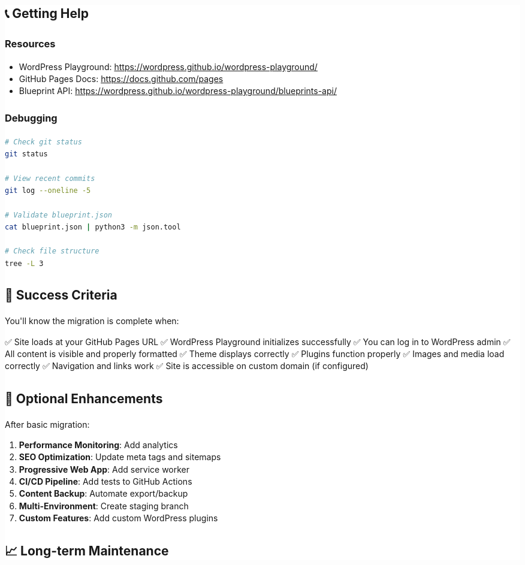 ## 📞 Getting Help

### Resources
- WordPress Playground: https://wordpress.github.io/wordpress-playground/
- GitHub Pages Docs: https://docs.github.com/pages
- Blueprint API: https://wordpress.github.io/wordpress-playground/blueprints-api/

### Debugging
```bash
# Check git status
git status

# View recent commits
git log --oneline -5

# Validate blueprint.json
cat blueprint.json | python3 -m json.tool

# Check file structure
tree -L 3
```

## 🎯 Success Criteria

You'll know the migration is complete when:

✅ Site loads at your GitHub Pages URL
✅ WordPress Playground initializes successfully
✅ You can log in to WordPress admin
✅ All content is visible and properly formatted
✅ Theme displays correctly
✅ Plugins function properly
✅ Images and media load correctly
✅ Navigation and links work
✅ Site is accessible on custom domain (if configured)

## 🚀 Optional Enhancements

After basic migration:

1. **Performance Monitoring**: Add analytics
2. **SEO Optimization**: Update meta tags and sitemaps
3. **Progressive Web App**: Add service worker
4. **CI/CD Pipeline**: Add tests to GitHub Actions
5. **Content Backup**: Automate export/backup
6. **Multi-Environment**: Create staging branch
7. **Custom Features**: Add custom WordPress plugins

## 📈 Long-term Maintenance
